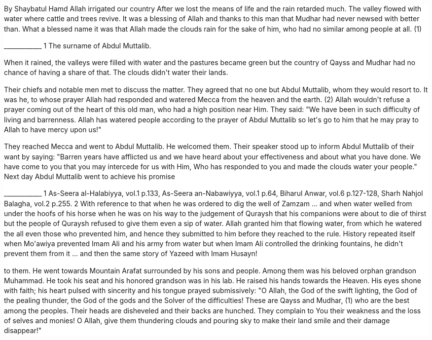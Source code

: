 By Shaybatul Hamd Allah irrigated our country
After we lost the means of life and the rain retarded much.
The valley flowed with water where cattle and trees revive.
It was a blessing of Allah and thanks to this man that Mudhar had never
newsed with better than.
What a blessed name it was that Allah made the clouds rain for the sake
of him, who had no similar among people at all. (1)

\_\_\_\_\_\_\_\_\_\_\_\_
1 The surname of Abdul Muttalib.

When it rained, the valleys were filled with water and the pastures
became green but the country of Qayss and Mudhar had no chance of having
a share of that. The clouds didn't water their lands.

Their chiefs and notable men met to discuss the matter. They agreed
that no one but Abdul Muttalib, whom they would resort to. It was he, to
whose prayer Allah had responded and watered Mecca from the heaven and
the earth. (2) Allah wouldn't refuse a prayer coming out of the heart of
this old man, who had a high position near Him. They said: "We have been
in such difficulty of living and barrenness. Allah has watered people
according to the prayer of Abdul Muttalib so let's go to him that he may
pray to Allah to have mercy upon us!"

They reached Mecca and went to Abdul Muttalib. He welcomed them. Their
speaker stood up to inform Abdul Muttalib of their want by saying:
"Barren years have afflicted us and we have heard about your
effectiveness and about what you have done. We have come to you that you
may intercede for us with Him, Who has responded to you and made the
clouds water your people." Next day Abdul Muttalib went to achieve his
promise

\_\_\_\_\_\_\_\_\_\_\_\_
1 As-Seera al-Halabiyya, vol.1 p.133, As-Seera an-Nabawiyya, vol.1
p.64, Biharul Anwar, vol.6 p.127-128, Sharh Nahjol Balagha, vol.2
p.255.
2 With reference to that when he was ordered to dig the well of Zamzam
... and when water welled from under the hoofs of his horse when he was
on his way to the judgement of Quraysh that his companions were about to
die of thirst but the people of Quraysh refused to give them even a sip
of water. Allah granted him that flowing water, from which he watered
the all even those who prevented him, and hence they submitted to him
before they reached to the rule. History repeated itself when Mo'awiya
prevented Imam Ali and his army from water but when Imam Ali controlled
the drinking fountains, he didn't prevent them from it ... and then the
same story of Yazeed with Imam Husayn!

to them. He went towards Mountain Arafat surrounded by his sons and
people. Among them was his beloved orphan grandson Muhammad. He took his
seat and his honored grandson was in his lab. He raised his hands
towards the Heaven. His eyes shone with faith; his heart pulsed with
sincerity and his tongue prayed submissively: "O Allah, the God of the
swift lighting, the God of the pealing thunder, the God of the gods and
the Solver of the difficulties! These are Qayss and Mudhar, (1) who are
the best among the peoples. Their heads are disheveled and their backs
are hunched. They complain to You their weakness and the loss of selves
and monies! O Allah, give them thundering clouds and pouring sky to make
their land smile and their damage disappear!"
